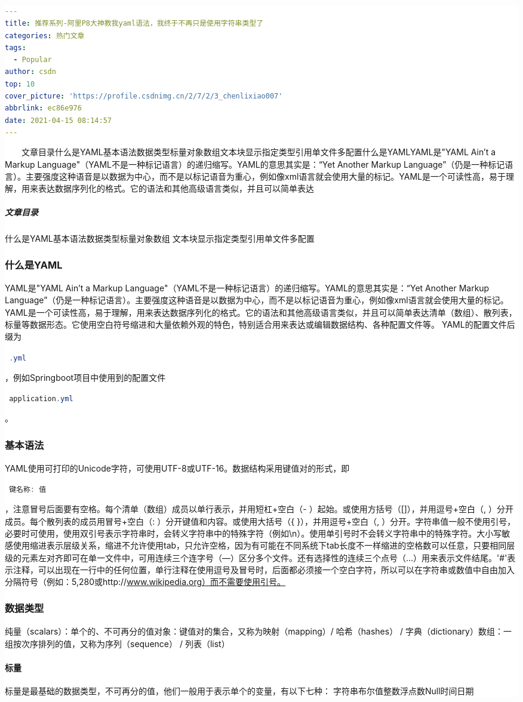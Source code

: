 ```yaml
---
title: 推荐系列-阿里P8大神教我yaml语法，我终于不再只是使用字符串类型了
categories: 热门文章
tags:
  - Popular
author: csdn
top: 10
cover_picture: 'https://profile.csdnimg.cn/2/7/2/3_chenlixiao007'
abbrlink: ec86e976
date: 2021-04-15 08:14:57
---
```


&emsp;&emsp;文章目录什么是YAML基本语法数据类型标量对象数组文本块显示指定类型引用单文件多配置什么是YAMLYAML是"YAML Ain’t a Markup Language"（YAML不是一种标记语言）的递归缩写。YAML的意思其实是：“Yet Another Markup Language”（仍是一种标记语言）。主要强度这种语音是以数据为中心，而不是以标记语音为重心，例如像xml语言就会使用大量的标记。YAML是一个可读性高，易于理解，用来表达数据序列化的格式。它的语法和其他高级语言类似，并且可以简单表达


        
                
                    
                        
                    
                    

 ##### 文章目录
 什么是YAML基本语法数据类型标量对象数组
  文本块显示指定类型引用单文件多配置

 
### 什么是YAML 
YAML是"YAML Ain’t a Markup Language"（YAML不是一种标记语言）的递归缩写。YAML的意思其实是：“Yet Another Markup Language”（仍是一种标记语言）。主要强度这种语音是以数据为中心，而不是以标记语音为重心，例如像xml语言就会使用大量的标记。 
YAML是一个可读性高，易于理解，用来表达数据序列化的格式。它的语法和其他高级语言类似，并且可以简单表达清单（数组）、散列表，标量等数据形态。它使用空白符号缩进和大量依赖外观的特色，特别适合用来表达或编辑数据结构、各种配置文件等。 
YAML的配置文件后缀为  
 ```java 
  .yml
  ``` 
 ，例如Springboot项目中使用到的配置文件  
 ```java 
  application.yml
  ``` 
  。 
### 基本语法 
YAML使用可打印的Unicode字符，可使用UTF-8或UTF-16。数据结构采用键值对的形式，即  
 ```java 
  键名称: 值
  ``` 
 ，注意冒号后面要有空格。每个清单（数组）成员以单行表示，并用短杠+空白（- ）起始。或使用方括号（[]），并用逗号+空白（, ）分开成员。每个散列表的成员用冒号+空白（: ）分开键值和内容。或使用大括号（{ }），并用逗号+空白（, ）分开。字符串值一般不使用引号，必要时可使用，使用双引号表示字符串时，会转义字符串中的特殊字符（例如\n）。使用单引号时不会转义字符串中的特殊字符。大小写敏感使用缩进表示层级关系，缩进不允许使用tab，只允许空格，因为有可能在不同系统下tab长度不一样缩进的空格数可以任意，只要相同层级的元素左对齐即可在单一文件中，可用连续三个连字号（—）区分多个文件。还有选择性的连续三个点号（…）用来表示文件结尾。'#'表示注释，可以出现在一行中的任何位置，单行注释在使用逗号及冒号时，后面都必须接一个空白字符，所以可以在字符串或数值中自由加入分隔符号（例如：5,280或http://www.wikipedia.org）而不需要使用引号。 
### 数据类型 
纯量（scalars）：单个的、不可再分的值对象：键值对的集合，又称为映射（mapping）/ 哈希（hashes） / 字典（dictionary）数组：一组按次序排列的值，又称为序列（sequence） / 列表（list） 
#### 标量 
标量是最基础的数据类型，不可再分的值，他们一般用于表示单个的变量，有以下七种： 
字符串布尔值整数浮点数Null时间日期 
 